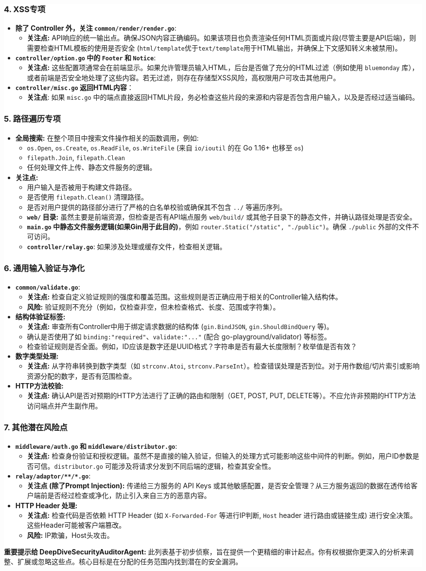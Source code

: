 ### 4. XSS专项

-   **除了 Controller 外，关注 `common/render/render.go`**:
    -   **关注点:** API响应的统一输出点。确保JSON内容正确编码。如果该项目也负责渲染任何HTML页面或片段(尽管主要是API后端)，则需要检查HTML模板的使用是否安全 (`html/template`优于`text/template`用于HTML输出，并确保上下文感知转义未被禁用)。
-   **`controller/option.go` 中的 `Footer` 和 `Notice`**:
    -   **关注点:** 这些配置项通常会在前端显示。如果允许管理员输入HTML，后台是否做了充分的HTML过滤（例如使用 `bluemonday` 库），或者前端是否安全地处理了这些内容。若无过滤，则存在存储型XSS风险，高权限用户可攻击其他用户。
-   **`controller/misc.go` 返回HTML内容**：
    -   **关注点**: 如果 `misc.go` 中的端点直接返回HTML片段，务必检查这些片段的来源和内容是否包含用户输入，以及是否经过适当编码。

### 5. 路径遍历专项

-   **全局搜索:** 在整个项目中搜索文件操作相关的函数调用，例如:
    -   `os.Open`, `os.Create`, `os.ReadFile`, `os.WriteFile` (来自 `io/ioutil` 的在 Go 1.16+ 也移至 `os`)
    -   `filepath.Join`, `filepath.Clean`
    -   任何处理文件上传、静态文件服务的逻辑。
-   **关注点:**
    -   用户输入是否被用于构建文件路径。
    -   是否使用 `filepath.Clean()` 清理路径。
    -   是否对用户提供的路径部分进行了严格的白名单校验或确保其不包含 `../` 等遍历序列。
    -   **`web/` 目录:** 虽然主要是前端资源，但检查是否有API端点服务 `web/build/` 或其他子目录下的静态文件，并确认路径处理是否安全。
    -   **`main.go` 中静态文件服务逻辑(如果Gin用于此目的)**，例如 `router.Static("/static", "./public")`。确保 `./public` 外部的文件不可访问。
    -   **`controller/relay.go`**: 如果涉及处理或缓存文件，检查相关逻辑。

### 6. 通用输入验证与净化

-   **`common/validate.go`**:
    -   **关注点:** 检查自定义验证规则的强度和覆盖范围。这些规则是否正确应用于相关的Controller输入结构体。
    -   **风险:** 验证规则不充分（例如，仅检查非空，但未检查格式、长度、范围或字符集）。
-   **结构体验证标签:**
    -   **关注点:** 审查所有Controller中用于绑定请求数据的结构体 (`gin.BindJSON`, `gin.ShouldBindQuery` 等)。
    -   确认是否使用了如 `binding:"required"`、`validate:"..."` (配合 go-playground/validator) 等标签。
    -   检查验证规则是否全面。例如，ID应该是数字还是UUID格式？字符串是否有最大长度限制？枚举值是否有效？
-   **数字类型处理:**
    -   **关注点:** 从字符串转换到数字类型（如 `strconv.Atoi`, `strconv.ParseInt`）。检查错误处理是否到位。对于用作数组/切片索引或影响资源分配的数字，是否有范围检查。
-   **HTTP方法校验:**
    -   **关注点:** 确认API是否对预期的HTTP方法进行了正确的路由和限制（GET, POST, PUT, DELETE等）。不应允许非预期的HTTP方法访问端点并产生副作用。

### 7. 其他潜在风险点

-   **`middleware/auth.go` 和 `middleware/distributor.go`**:
    -   **关注点:** 检查身份验证和授权逻辑。虽然不是直接的输入验证，但输入的处理方式可能影响这些中间件的判断。例如，用户ID参数是否可信。`distributor.go` 可能涉及将请求分发到不同后端的逻辑，检查其安全性。
-   **`relay/adaptor/**/*.go`**:
    -   **关注点 (除了Prompt Injection):** 传递给三方服务的 API Keys 或其他敏感配置，是否安全管理？从三方服务返回的数据在透传给客户端前是否经过检查或净化，防止引入来自三方的恶意内容。
-   **HTTP Header 处理:**
    -   **关注点:** 检查代码是否依赖 HTTP Header (如 `X-Forwarded-For` 等进行IP判断, `Host` header 进行路由或链接生成) 进行安全决策。这些Header可能被客户端篡改。
    -   **风险:** IP欺骗，Host头攻击。

**重要提示给 DeepDiveSecurityAuditorAgent:**
此列表基于初步侦察，旨在提供一个更精细的审计起点。你有权根据你更深入的分析来调整、扩展或忽略这些点。核心目标是在分配的任务范围内找到潜在的安全漏洞。